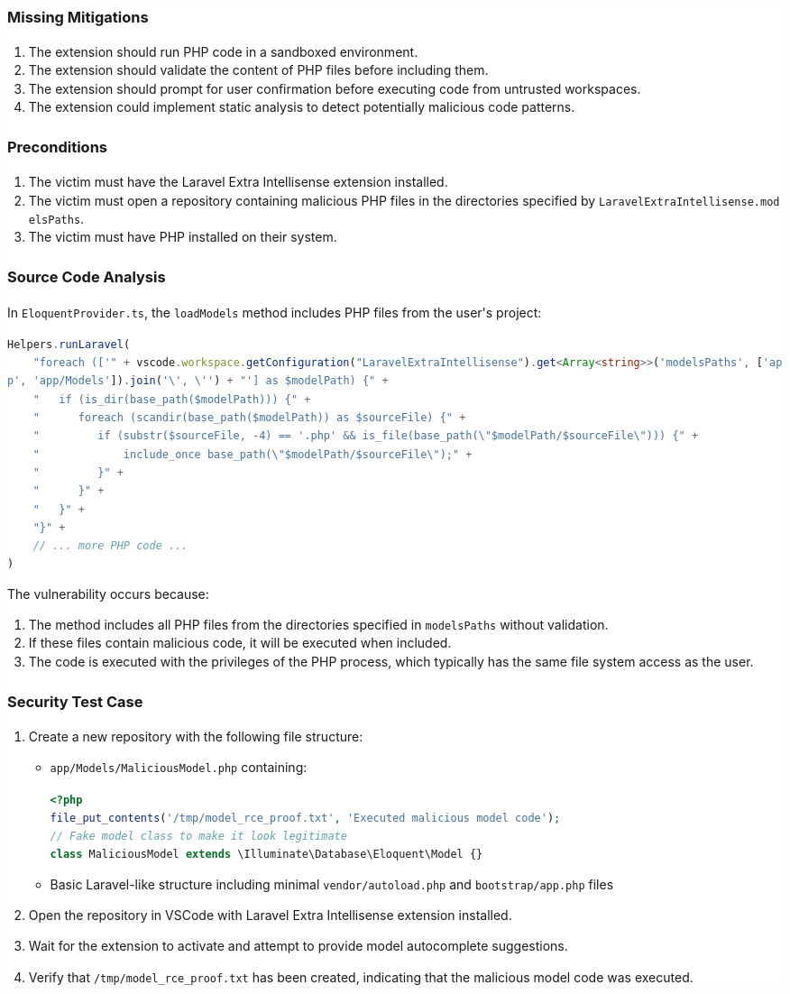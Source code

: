 ### Missing Mitigations
1. The extension should run PHP code in a sandboxed environment.
2. The extension should validate the content of PHP files before including them.
3. The extension should prompt for user confirmation before executing code from untrusted workspaces.
4. The extension could implement static analysis to detect potentially malicious code patterns.

### Preconditions
1. The victim must have the Laravel Extra Intellisense extension installed.
2. The victim must open a repository containing malicious PHP files in the directories specified by `LaravelExtraIntellisense.modelsPaths`.
3. The victim must have PHP installed on their system.

### Source Code Analysis
In `EloquentProvider.ts`, the `loadModels` method includes PHP files from the user's project:

```typescript
Helpers.runLaravel(
    "foreach (['" + vscode.workspace.getConfiguration("LaravelExtraIntellisense").get<Array<string>>('modelsPaths', ['app', 'app/Models']).join('\', \'') + "'] as $modelPath) {" +
    "   if (is_dir(base_path($modelPath))) {" +
    "      foreach (scandir(base_path($modelPath)) as $sourceFile) {" +
    "         if (substr($sourceFile, -4) == '.php' && is_file(base_path(\"$modelPath/$sourceFile\"))) {" +
    "             include_once base_path(\"$modelPath/$sourceFile\");" +
    "         }" +
    "      }" +
    "   }" +
    "}" +
    // ... more PHP code ...
)
```

The vulnerability occurs because:
1. The method includes all PHP files from the directories specified in `modelsPaths` without validation.
2. If these files contain malicious code, it will be executed when included.
3. The code is executed with the privileges of the PHP process, which typically has the same file system access as the user.

### Security Test Case
1. Create a new repository with the following file structure:
   - `app/Models/MaliciousModel.php` containing:
     ```php
     <?php
     file_put_contents('/tmp/model_rce_proof.txt', 'Executed malicious model code');
     // Fake model class to make it look legitimate
     class MaliciousModel extends \Illuminate\Database\Eloquent\Model {}
     ```
   - Basic Laravel-like structure including minimal `vendor/autoload.php` and `bootstrap/app.php` files

2. Open the repository in VSCode with Laravel Extra Intellisense extension installed.

3. Wait for the extension to activate and attempt to provide model autocomplete suggestions.

4. Verify that `/tmp/model_rce_proof.txt` has been created, indicating that the malicious model code was executed.
